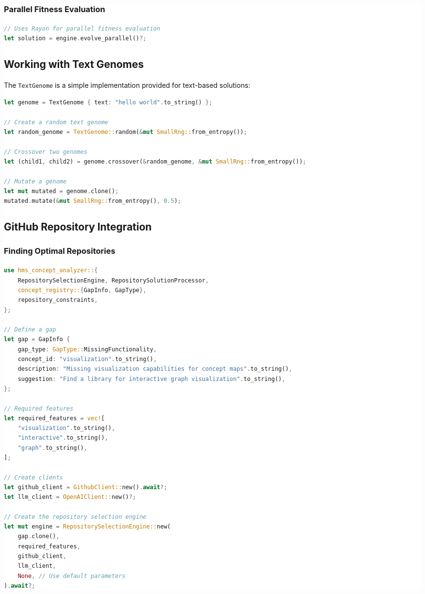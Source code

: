 ### Parallel Fitness Evaluation

```rust
// Uses Rayon for parallel fitness evaluation
let solution = engine.evolve_parallel()?;
```

## Working with Text Genomes

The `TextGenome` is a simple implementation provided for text-based solutions:

```rust
let genome = TextGenome { text: "hello world".to_string() };

// Create a random text genome
let random_genome = TextGenome::random(&mut SmallRng::from_entropy());

// Crossover two genomes
let (child1, child2) = genome.crossover(&random_genome, &mut SmallRng::from_entropy());

// Mutate a genome
let mut mutated = genome.clone();
mutated.mutate(&mut SmallRng::from_entropy(), 0.5);
```

## GitHub Repository Integration

### Finding Optimal Repositories

```rust
use hms_concept_analyzer::{
    RepositorySelectionEngine, RepositorySolutionProcessor,
    concept_registry::{GapInfo, GapType},
    repository_constraints,
};

// Define a gap
let gap = GapInfo {
    gap_type: GapType::MissingFunctionality,
    concept_id: "visualization".to_string(),
    description: "Missing visualization capabilities for concept maps".to_string(),
    suggestion: "Find a library for interactive graph visualization".to_string(),
};

// Required features
let required_features = vec![
    "visualization".to_string(),
    "interactive".to_string(),
    "graph".to_string(),
];

// Create clients
let github_client = GithubClient::new().await?;
let llm_client = OpenAIClient::new()?;

// Create the repository selection engine
let mut engine = RepositorySelectionEngine::new(
    gap.clone(),
    required_features,
    github_client,
    llm_client,
    None, // Use default parameters
).await?;

```